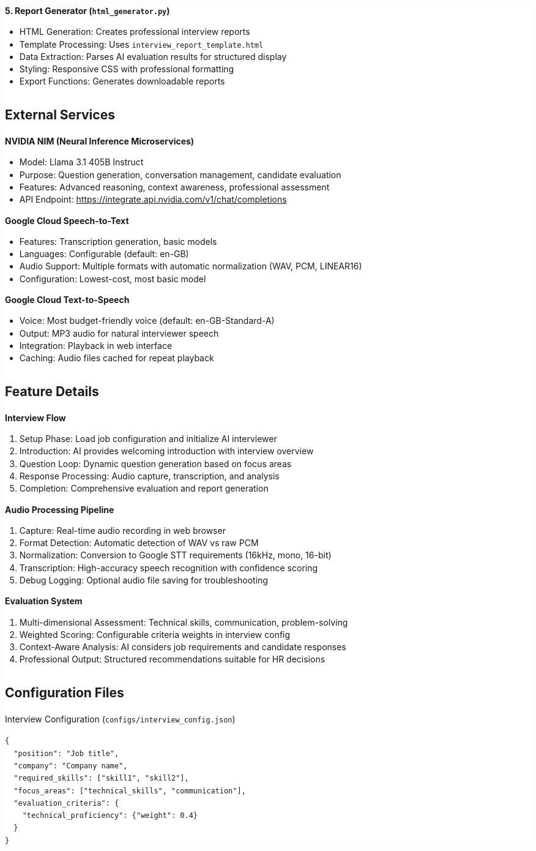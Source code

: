 **5. Report Generator (```html_generator.py```)**
- HTML Generation: Creates professional interview reports
- Template Processing: Uses ```interview_report_template.html```
- Data Extraction: Parses AI evaluation results for structured display
- Styling: Responsive CSS with professional formatting
- Export Functions: Generates downloadable reports

## External Services
**NVIDIA NIM (Neural Inference Microservices)**
- Model: Llama 3.1 405B Instruct
- Purpose: Question generation, conversation management, candidate evaluation
- Features: Advanced reasoning, context awareness, professional assessment
- API Endpoint: https://integrate.api.nvidia.com/v1/chat/completions

**Google Cloud Speech-to-Text**
- Features: Transcription generation, basic models
- Languages: Configurable (default: en-GB)
- Audio Support: Multiple formats with automatic normalization (WAV, PCM, LINEAR16)
- Configuration: Lowest-cost, most basic model

**Google Cloud Text-to-Speech**
- Voice: Most budget-friendly voice (default: en-GB-Standard-A)
- Output: MP3 audio for natural interviewer speech
- Integration: Playback in web interface
- Caching: Audio files cached for repeat playback

## Feature Details

**Interview Flow**
1. Setup Phase: Load job configuration and initialize AI interviewer
2. Introduction: AI provides welcoming introduction with interview overview
3. Question Loop: Dynamic question generation based on focus areas
4. Response Processing: Audio capture, transcription, and analysis
5. Completion: Comprehensive evaluation and report generation

**Audio Processing Pipeline**
1. Capture: Real-time audio recording in web browser
2. Format Detection: Automatic detection of WAV vs raw PCM
3. Normalization: Conversion to Google STT requirements (16kHz, mono, 16-bit)
4. Transcription: High-accuracy speech recognition with confidence scoring
5. Debug Logging: Optional audio file saving for troubleshooting

**Evaluation System**
1. Multi-dimensional Assessment: Technical skills, communication, problem-solving
2. Weighted Scoring: Configurable criteria weights in interview config
3. Context-Aware Analysis: AI considers job requirements and candidate responses
4. Professional Output: Structured recommendations suitable for HR decisions

## Configuration Files
Interview Configuration (```configs/interview_config.json```)
```
{
  "position": "Job title",
  "company": "Company name",
  "required_skills": ["skill1", "skill2"],
  "focus_areas": ["technical_skills", "communication"],
  "evaluation_criteria": {
    "technical_proficiency": {"weight": 0.4}
  }
}
```
